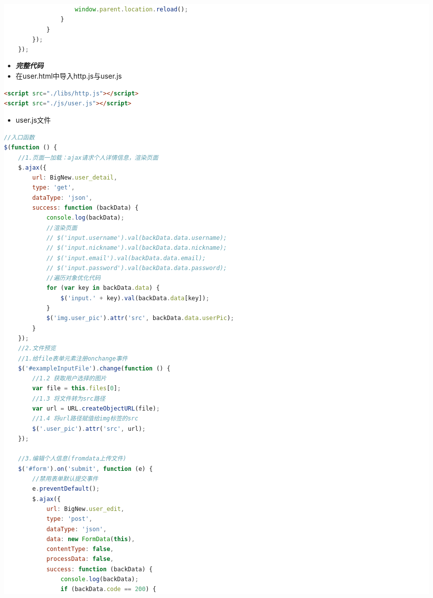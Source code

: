 ```javascript
                    window.parent.location.reload();
                }
            }
        });
    });
```



* ***完整代码***
* 在user.html中导入http.js与user.js

```html
<script src="./libs/http.js"></script>
<script src="./js/user.js"></script>
```

* user.js文件

```javascript
//入口函数
$(function () {
    //1.页面一加载：ajax请求个人详情信息，渲染页面
    $.ajax({
        url: BigNew.user_detail,
        type: 'get',
        dataType: 'json',
        success: function (backData) {
            console.log(backData);
            //渲染页面
            // $('input.username').val(backData.data.username);
            // $('input.nickname').val(backData.data.nickname);
            // $('input.email').val(backData.data.email);
            // $('input.password').val(backData.data.password);
            //遍历对象优化代码
            for (var key in backData.data) {
                $('input.' + key).val(backData.data[key]);
            }
            $('img.user_pic').attr('src', backData.data.userPic);
        }
    });
    //2.文件预览
    //1.给file表单元素注册onchange事件
    $('#exampleInputFile').change(function () {
        //1.2 获取用户选择的图片
        var file = this.files[0];
        //1.3 将文件转为src路径
        var url = URL.createObjectURL(file);
        //1.4 将url路径赋值给img标签的src
        $('.user_pic').attr('src', url);
    });

    //3.编辑个人信息(fromdata上传文件)
    $('#form').on('submit', function (e) {
        //禁用表单默认提交事件
        e.preventDefault();
        $.ajax({
            url: BigNew.user_edit,
            type: 'post',
            dataType: 'json',
            data: new FormData(this),
            contentType: false,
            processData: false,
            success: function (backData) {
                console.log(backData);
                if (backData.code == 200) {
```